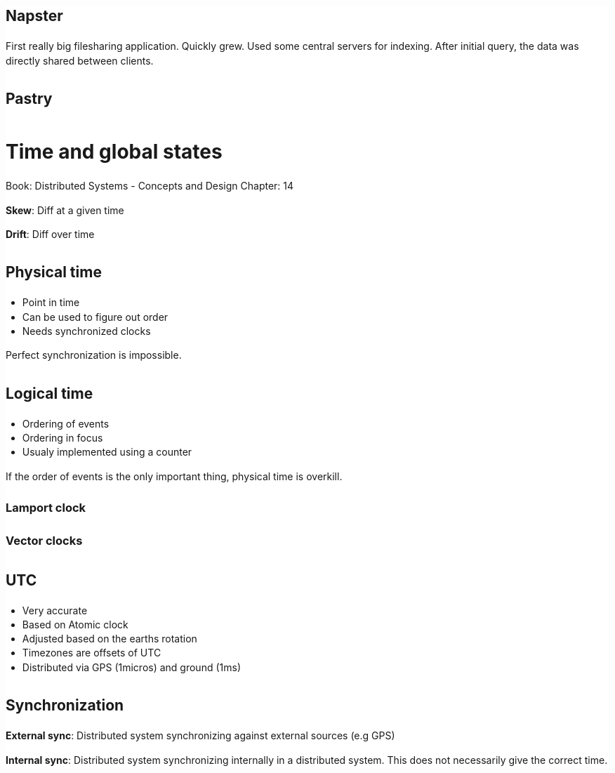 ## Napster
First really big filesharing application.
Quickly grew.
Used some central servers for indexing.
After initial query, the data was directly shared between clients.



## Pastry

# Time and global states
Book: Distributed Systems - Concepts and Design
Chapter: 14

**Skew**: Diff at a given time

**Drift**: Diff over time

## Physical time
- Point in time
- Can be used to figure out order
- Needs synchronized clocks

Perfect synchronization is impossible.

## Logical time
- Ordering of events
- Ordering in focus
- Usualy implemented using a counter

If the order of events is the only important thing, physical time is overkill.

### Lamport clock

### Vector clocks

## UTC
- Very accurate
- Based on Atomic clock
- Adjusted based on the earths rotation
- Timezones are offsets of UTC
- Distributed via GPS (1micros) and ground (1ms)

## Synchronization
**External sync**: Distributed system synchronizing against external sources (e.g GPS)

**Internal sync**: Distributed system synchronizing internally in a distributed system.
This does not necessarily give the correct time.

